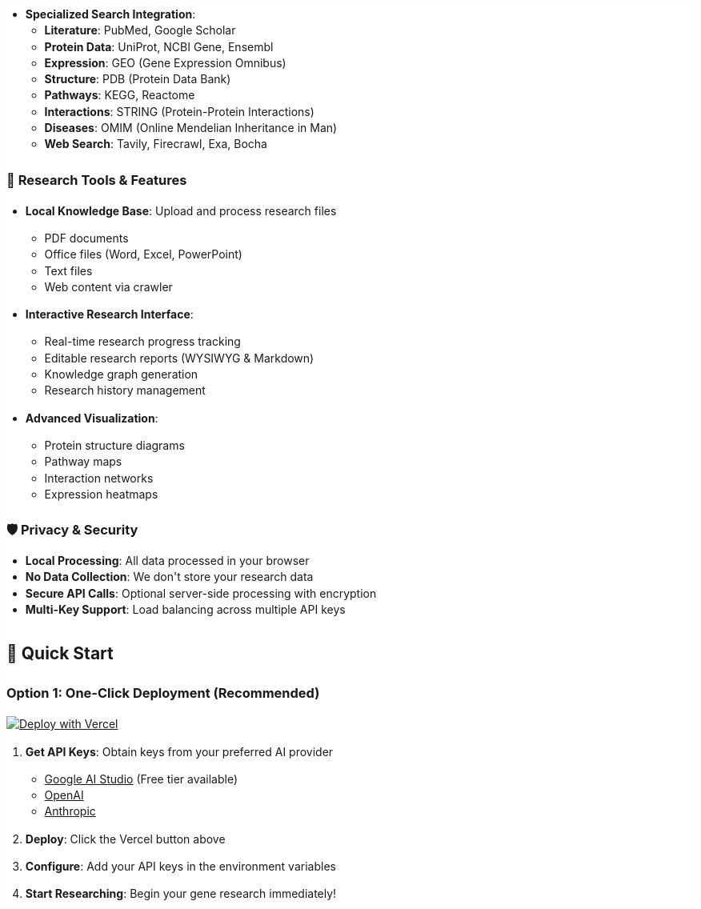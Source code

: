 - **Specialized Search Integration**:
  - **Literature**: PubMed, Google Scholar
  - **Protein Data**: UniProt, NCBI Gene, Ensembl
  - **Expression**: GEO (Gene Expression Omnibus)
  - **Structure**: PDB (Protein Data Bank)
  - **Pathways**: KEGG, Reactome
  - **Interactions**: STRING (Protein-Protein Interactions)
  - **Diseases**: OMIM (Online Mendelian Inheritance in Man)
  - **Web Search**: Tavily, Firecrawl, Exa, Bocha

### 🔬 **Research Tools & Features**

- **Local Knowledge Base**: Upload and process research files
  - PDF documents
  - Office files (Word, Excel, PowerPoint)
  - Text files
  - Web content via crawler

- **Interactive Research Interface**:
  - Real-time research progress tracking
  - Editable research reports (WYSIWYG & Markdown)
  - Knowledge graph generation
  - Research history management

- **Advanced Visualization**:
  - Protein structure diagrams
  - Pathway maps
  - Interaction networks
  - Expression heatmaps

### 🛡️ **Privacy & Security**

- **Local Processing**: All data processed in your browser
- **No Data Collection**: We don't store your research data
- **Secure API Calls**: Optional server-side processing with encryption
- **Multi-Key Support**: Load balancing across multiple API keys

## 🚀 **Quick Start**

### **Option 1: One-Click Deployment (Recommended)**

[![Deploy with Vercel](https://vercel.com/button)](https://vercel.com/new/clone?repository-url=https%3A%2F%2Fgithub.com%2FScilence2022%2FDeepGeneResearch&project-name=DeepGeneResearch&repository-name=DeepGeneResearch)

1. **Get API Keys**: Obtain keys from your preferred AI provider
   - [Google AI Studio](https://aistudio.google.com/app/apikey) (Free tier available)
   - [OpenAI](https://platform.openai.com/api-keys)
   - [Anthropic](https://console.anthropic.com/)

2. **Deploy**: Click the Vercel button above
3. **Configure**: Add your API keys in the environment variables
4. **Start Researching**: Begin your gene research immediately!
